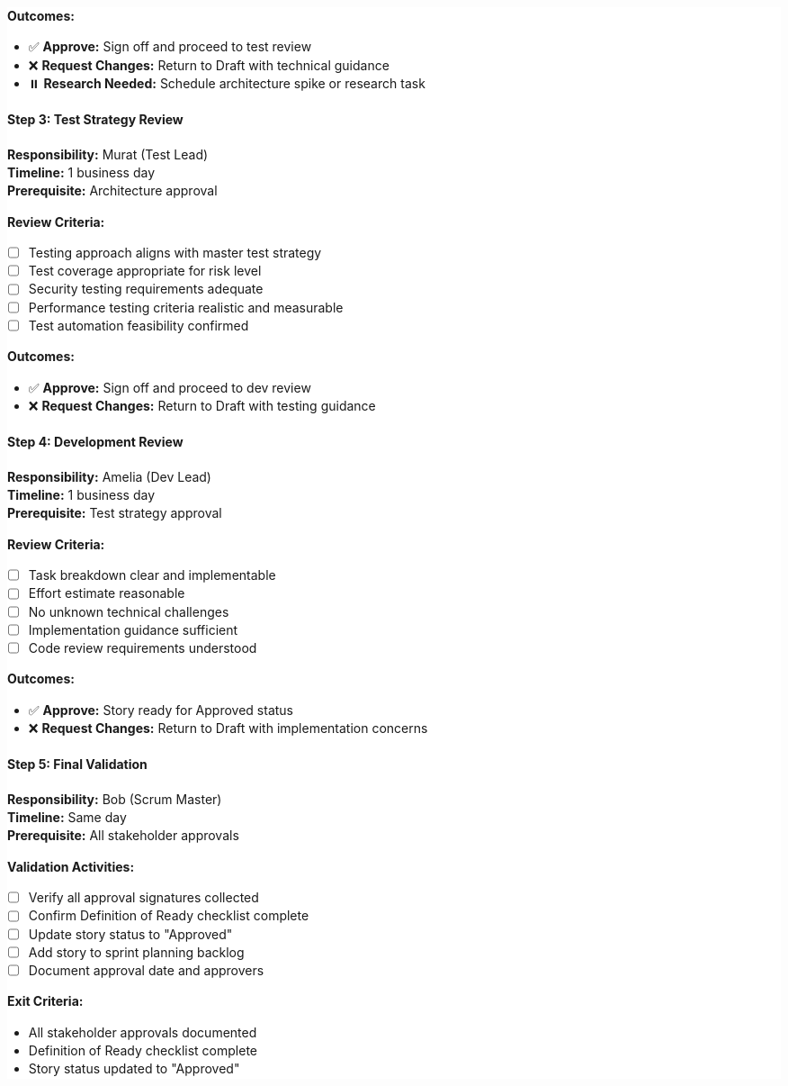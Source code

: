 **Outcomes:**
- ✅ **Approve:** Sign off and proceed to test review
- ❌ **Request Changes:** Return to Draft with technical guidance
- ⏸️ **Research Needed:** Schedule architecture spike or research task

#### **Step 3: Test Strategy Review**
**Responsibility:** Murat (Test Lead)  
**Timeline:** 1 business day  
**Prerequisite:** Architecture approval

**Review Criteria:**
- [ ] Testing approach aligns with master test strategy
- [ ] Test coverage appropriate for risk level
- [ ] Security testing requirements adequate
- [ ] Performance testing criteria realistic and measurable
- [ ] Test automation feasibility confirmed

**Outcomes:**
- ✅ **Approve:** Sign off and proceed to dev review
- ❌ **Request Changes:** Return to Draft with testing guidance

#### **Step 4: Development Review**
**Responsibility:** Amelia (Dev Lead)  
**Timeline:** 1 business day  
**Prerequisite:** Test strategy approval

**Review Criteria:**
- [ ] Task breakdown clear and implementable
- [ ] Effort estimate reasonable
- [ ] No unknown technical challenges
- [ ] Implementation guidance sufficient
- [ ] Code review requirements understood

**Outcomes:**
- ✅ **Approve:** Story ready for Approved status
- ❌ **Request Changes:** Return to Draft with implementation concerns

#### **Step 5: Final Validation**
**Responsibility:** Bob (Scrum Master)  
**Timeline:** Same day  
**Prerequisite:** All stakeholder approvals

**Validation Activities:**
- [ ] Verify all approval signatures collected
- [ ] Confirm Definition of Ready checklist complete
- [ ] Update story status to "Approved"
- [ ] Add story to sprint planning backlog
- [ ] Document approval date and approvers

**Exit Criteria:**
- All stakeholder approvals documented
- Definition of Ready checklist complete
- Story status updated to "Approved"
